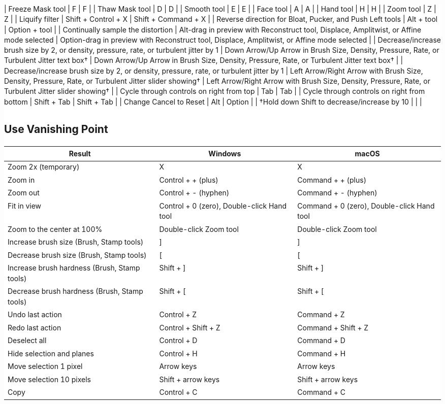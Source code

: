 | Freeze Mask tool                                             | F                                                            | F                                                            |
| Thaw Mask tool                                               | D                                                            | D                                                            |
| Smooth tool                                                  | E                                                            | E                                                            |
| Face tool                                                    | A                                                            | A                                                            |
| Hand tool                                                    | H                                                            | H                                                            |
| Zoom tool                                                    | Z                                                            | Z                                                            |
| Liquify filter                                               | Shift + Control + X                                          | Shift + Command + X                                          |
| Reverse direction for Bloat, Pucker, and Push Left tools     | Alt + tool                                                   | Option + tool                                                |
| Continually sample the distortion                            | Alt-drag in preview with Reconstruct tool, Displace, Amplitwist, or Affine mode selected | Option-drag in preview with Reconstruct tool, Displace, Amplitwist, or Affine mode selected |
| Decrease/increase brush size by 2, or density, pressure, rate, or turbulent jitter by 1 | Down Arrow/Up Arrow in Brush Size, Density, Pressure, Rate, or Turbulent Jitter text box† | Down Arrow/Up Arrow in Brush Size, Density, Pressure, Rate, or Turbulent Jitter text box† |
| Decrease/increase brush size by 2, or density, pressure, rate, or turbulent jitter by 1 | Left Arrow/Right Arrow with Brush Size, Density, Pressure, Rate, or Turbulent Jitter slider showing† | Left Arrow/Right Arrow with Brush Size, Density, Pressure, Rate, or Turbulent Jitter slider showing† |
| Cycle through controls on right from top                     | Tab                                                          | Tab                                                          |
| Cycle through controls on right from bottom                  | Shift + Tab                                                  | Shift + Tab                                                  |
| Change Cancel to Reset                                       | Alt                                                          | Option                                                       |
| †Hold down Shift to decrease/increase by 10                  |                                                              |                                                              |

## Use Vanishing Point

 

| **Result**                                                  | **Windows**                                | **macOS**                                  |
| ----------------------------------------------------------- | ------------------------------------------ | ------------------------------------------ |
| Zoom 2x (temporary)                                         | X                                          | X                                          |
| Zoom in                                                     | Control + + (plus)                         | Command + + (plus)                         |
| Zoom out                                                    | Control + - (hyphen)                       | Command + - (hyphen)                       |
| Fit in view                                                 | Control + 0 (zero), Double-click Hand tool | Command + 0 (zero), Double-click Hand tool |
| Zoom to the center at 100%                                  | Double-click Zoom tool                     | Double-click Zoom tool                     |
| Increase brush size (Brush, Stamp tools)                    | ]                                          | ]                                          |
| Decrease brush size (Brush, Stamp tools)                    | [                                          | [                                          |
| Increase brush hardness (Brush, Stamp tools)                | Shift + ]                                  | Shift + ]                                  |
| Decrease brush hardness (Brush, Stamp tools)                | Shift + [                                  | Shift + [                                  |
| Undo last action                                            | Control + Z                                | Command + Z                                |
| Redo last action                                            | Control + Shift + Z                        | Command + Shift + Z                        |
| Deselect all                                                | Control + D                                | Command + D                                |
| Hide selection and planes                                   | Control + H                                | Command + H                                |
| Move selection 1 pixel                                      | Arrow keys                                 | Arrow keys                                 |
| Move selection 10 pixels                                    | Shift + arrow keys                         | Shift + arrow keys                         |
| Copy                                                        | Control + C                                | Command + C                                |